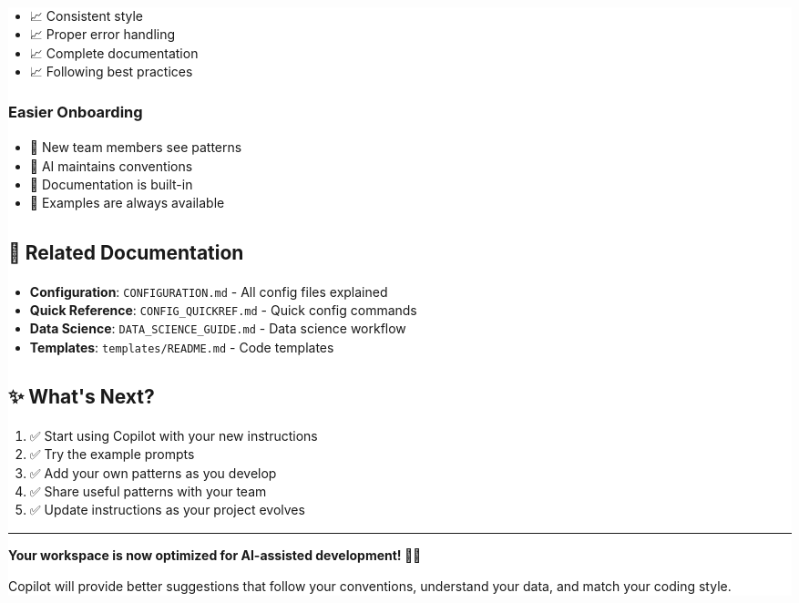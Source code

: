 - 📈 Consistent style
- 📈 Proper error handling
- 📈 Complete documentation
- 📈 Following best practices

### Easier Onboarding

- 👥 New team members see patterns
- 👥 AI maintains conventions
- 👥 Documentation is built-in
- 👥 Examples are always available

## 📖 Related Documentation

- **Configuration**: `CONFIGURATION.md` - All config files explained
- **Quick Reference**: `CONFIG_QUICKREF.md` - Quick config commands
- **Data Science**: `DATA_SCIENCE_GUIDE.md` - Data science workflow
- **Templates**: `templates/README.md` - Code templates

## ✨ What's Next?

1. ✅ Start using Copilot with your new instructions
2. ✅ Try the example prompts
3. ✅ Add your own patterns as you develop
4. ✅ Share useful patterns with your team
5. ✅ Update instructions as your project evolves

---

**Your workspace is now optimized for AI-assisted development! 🤖✨**

Copilot will provide better suggestions that follow your conventions, understand your data, and match your coding style.
